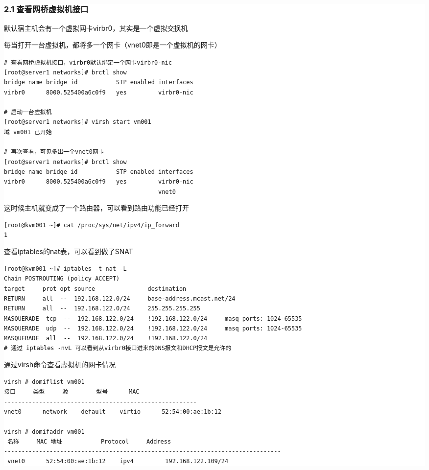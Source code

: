 ### 2.1 查看网桥虚拟机接口

默认宿主机会有一个虚拟网卡virbr0，其实是一个虚拟交换机

每当打开一台虚拟机，都将多一个网卡（vnet0即是一个虚拟机的网卡）

```
# 查看网桥虚拟机接口，virbr0默认绑定一个网卡virbr0-nic
[root@server1 networks]# brctl show
bridge name	bridge id			STP enabled	interfaces
virbr0		8000.525400a6c0f9	yes			virbr0-nic

# 启动一台虚拟机
[root@server1 networks]# virsh start vm001
域 vm001 已开始

# 再次查看，可见多出一个vnet0网卡
[root@server1 networks]# brctl show
bridge name	bridge id			STP enabled	interfaces
virbr0		8000.525400a6c0f9	yes			virbr0-nic
											vnet0
```

这时候主机就变成了一个路由器，可以看到路由功能已经打开

```
[root@kvm001 ~]# cat /proc/sys/net/ipv4/ip_forward
1
```

查看iptables的nat表，可以看到做了SNAT

```
[root@kvm001 ~]# iptables -t nat -L
Chain POSTROUTING (policy ACCEPT)
target     prot opt source               destination         
RETURN     all  --  192.168.122.0/24     base-address.mcast.net/24 
RETURN     all  --  192.168.122.0/24     255.255.255.255     
MASQUERADE  tcp  --  192.168.122.0/24    !192.168.122.0/24     masq ports: 1024-65535
MASQUERADE  udp  --  192.168.122.0/24    !192.168.122.0/24     masq ports: 1024-65535
MASQUERADE  all  --  192.168.122.0/24    !192.168.122.0/24
# 通过 iptables -nvL 可以看到从virbr0接口进来的DNS报文和DHCP报文是允许的
```

通过virsh命令查看虚拟机的网卡情况

```
virsh # domiflist vm001
接口     类型     源        型号      MAC
-------------------------------------------------------
vnet0      network    default    virtio      52:54:00:ae:1b:12

virsh # domifaddr vm001
 名称     MAC 地址           Protocol     Address
-------------------------------------------------------------------------------
 vnet0      52:54:00:ae:1b:12    ipv4         192.168.122.109/24
```
